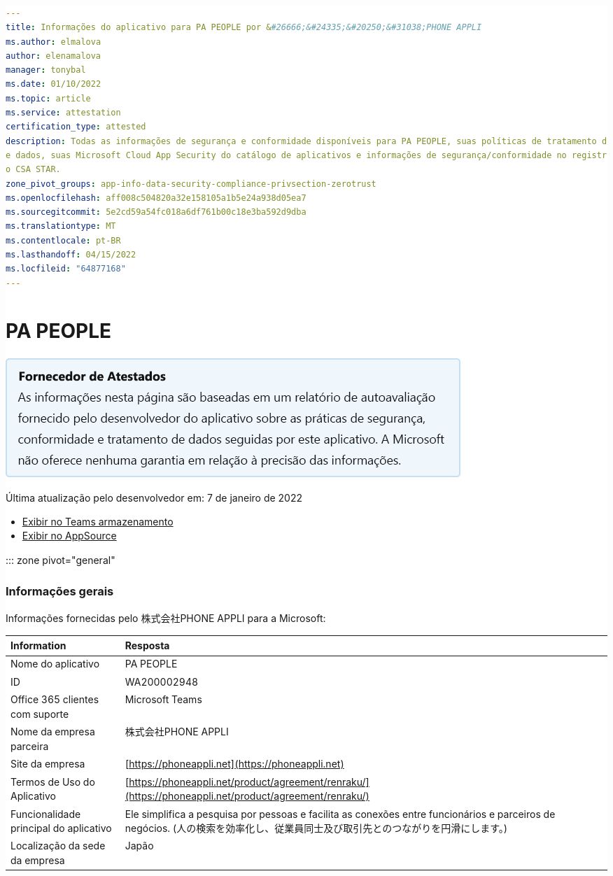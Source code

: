 ```yaml
---
title: Informações do aplicativo para PA PEOPLE por &#26666;&#24335;&#20250;&#31038;PHONE APPLI
ms.author: elmalova
author: elenamalova
manager: tonybal
ms.date: 01/10/2022
ms.topic: article
ms.service: attestation
certification_type: attested
description: Todas as informações de segurança e conformidade disponíveis para PA PEOPLE, suas políticas de tratamento de dados, suas Microsoft Cloud App Security do catálogo de aplicativos e informações de segurança/conformidade no registro CSA STAR.
zone_pivot_groups: app-info-data-security-compliance-privsection-zerotrust
ms.openlocfilehash: aff008c504820a32e158105a1b5e24a938d05ea7
ms.sourcegitcommit: 5e2cd59a54fc018a6df761b00c18e3ba592d9dba
ms.translationtype: MT
ms.contentlocale: pt-BR
ms.lasthandoff: 04/15/2022
ms.locfileid: "64877168"
---
```

# <a name="pa-people"></a>PA PEOPLE

<p></p>
<img alt="Publisher Attestation: The information on this page is based on a self-assessment report provided by the app developer on the security, compliance, and data handling practices followed by this app. Microsoft makes no guarantees regarding the accuracy of the information." src="../media/attested.png" width="650" />
<p>Última atualização pelo desenvolvedor em: 7 de janeiro de 2022</p>

* <a href="https://teams.microsoft.com/l/app/28087efc-16f6-40ee-8f1e-e256fe704e82" target="_blank">Exibir no Teams armazenamento</a>
* <a href="https://appsource.microsoft.com/product/office/WA200002948" target="_blank">Exibir no AppSource</a>

::: zone pivot="general"

### <a name="general-information"></a>Informações gerais

Informações fornecidas pelo &#26666;&#24335;&#20250;&#31038;PHONE APPLI para a Microsoft:

| **Information** | **Resposta** |
|:----------------|:-------------|
| Nome do aplicativo | PA PEOPLE |
| ID | WA200002948 |
| Office 365 clientes com suporte | Microsoft Teams |
| Nome da empresa parceira | &#26666;&#24335;&#20250;&#31038;PHONE APPLI |
| Site da empresa | [https://phoneappli.net](https://phoneappli.net) |
| Termos de Uso do Aplicativo | [https://phoneappli.net/product/agreement/renraku/](https://phoneappli.net/product/agreement/renraku/) |
| Funcionalidade principal do aplicativo | Ele simplifica a pesquisa por pessoas e facilita as conexões entre funcionários e parceiros de negócios. (&#20154;&#12398;&#26908;&#32034;&#12434;&#21177;&#29575;&#21270;&#12375;&#12289;&#24467;&#26989;&#21729;&#21516;&#22763;&#21450;&#12403;&#21462;&#24341;&#20808;&#12392;&#12398;&#12388;&#12394;&#12364;&#12426;&#12434;&#20870;&#28369;&#12395;&#12375;&#12414;&#12377;&#12290;) |
| Localização da sede da empresa | Japão |